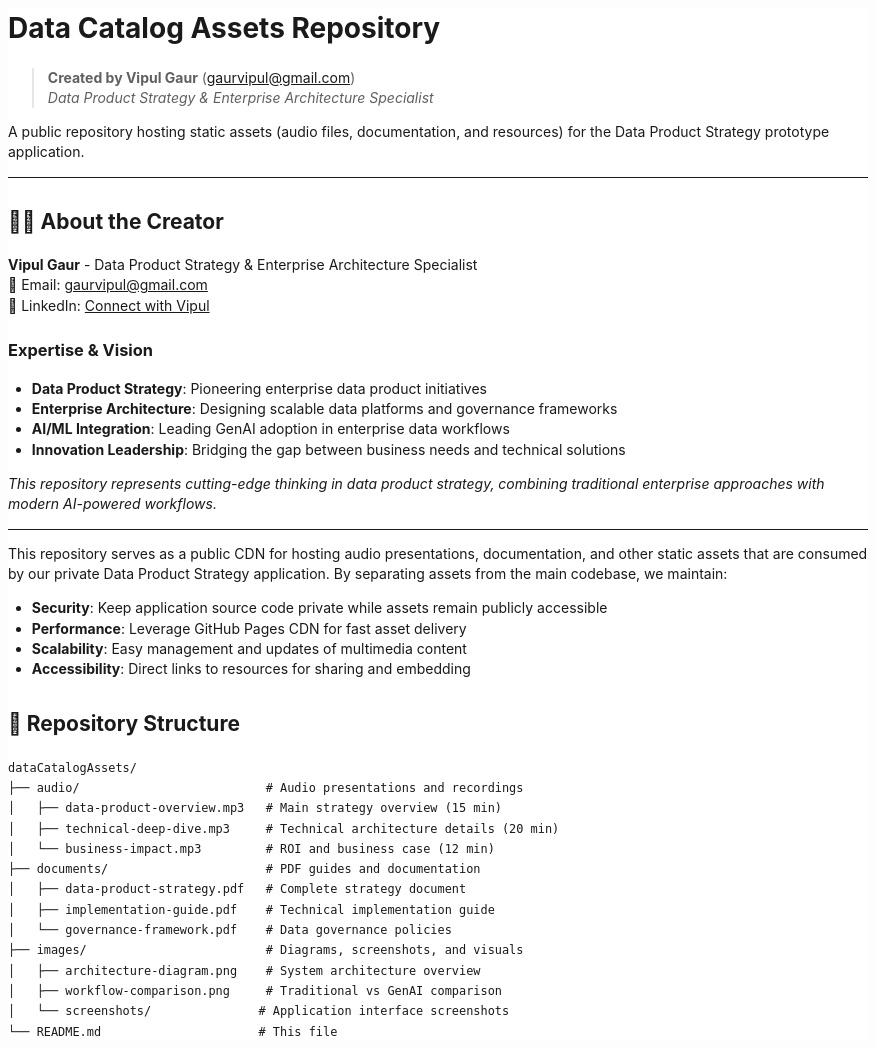 # Data Catalog Assets Repository

> **Created by Vipul Gaur** ([gaurvipul@gmail.com](mailto:gaurvipul@gmail.com))  
> *Data Product Strategy & Enterprise Architecture Specialist*

A public repository hosting static assets (audio files, documentation, and resources) for the Data Product Strategy prototype application.

---

## 👨‍💻 **About the Creator**

**Vipul Gaur** - Data Product Strategy & Enterprise Architecture Specialist  
📧 Email: [gaurvipul@gmail.com](mailto:gaurvipul@gmail.com)  
💼 LinkedIn: [Connect with Vipul](https://linkedin.com/in/vipulgaur)  

### Expertise & Vision
- **Data Product Strategy**: Pioneering enterprise data product initiatives
- **Enterprise Architecture**: Designing scalable data platforms and governance frameworks  
- **AI/ML Integration**: Leading GenAI adoption in enterprise data workflows
- **Innovation Leadership**: Bridging the gap between business needs and technical solutions

*This repository represents cutting-edge thinking in data product strategy, combining traditional enterprise approaches with modern AI-powered workflows.*

---

This repository serves as a public CDN for hosting audio presentations, documentation, and other static assets that are consumed by our private Data Product Strategy application. By separating assets from the main codebase, we maintain:

- **Security**: Keep application source code private while assets remain publicly accessible
- **Performance**: Leverage GitHub Pages CDN for fast asset delivery
- **Scalability**: Easy management and updates of multimedia content
- **Accessibility**: Direct links to resources for sharing and embedding

## 📁 Repository Structure

```
dataCatalogAssets/
├── audio/                          # Audio presentations and recordings
│   ├── data-product-overview.mp3   # Main strategy overview (15 min)
│   ├── technical-deep-dive.mp3     # Technical architecture details (20 min)
│   └── business-impact.mp3         # ROI and business case (12 min)
├── documents/                      # PDF guides and documentation
│   ├── data-product-strategy.pdf   # Complete strategy document
│   ├── implementation-guide.pdf    # Technical implementation guide
│   └── governance-framework.pdf    # Data governance policies
├── images/                         # Diagrams, screenshots, and visuals
│   ├── architecture-diagram.png    # System architecture overview
│   ├── workflow-comparison.png     # Traditional vs GenAI comparison
│   └── screenshots/               # Application interface screenshots
└── README.md                      # This file
```
